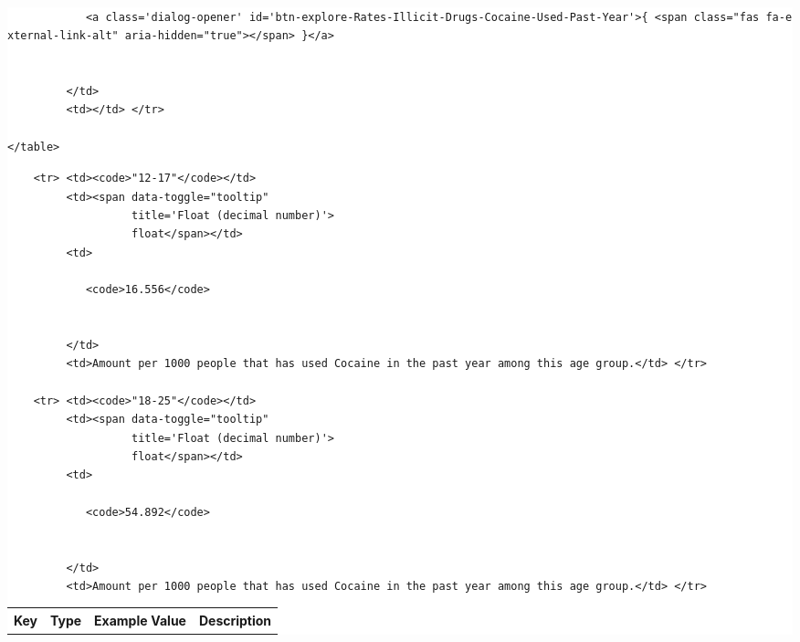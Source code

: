                 <a class='dialog-opener' id='btn-explore-Rates-Illicit-Drugs-Cocaine-Used-Past-Year'>{ <span class="fas fa-external-link-alt" aria-hidden="true"></span> }</a>
             
                
             </td> 
             <td></td> </tr>
        
    </table>
</div>

    

<script>
$(document).ready(function() {
    $( "#explore-Rates-Illicit-Drugs" ).dialog({
      autoOpen: false,
      width: 'auto',
      create: function (event, ui) {
        // Set max-width
        $(this).parent().css("maxWidth", "600px");
      }
    });
    
    $("#btn-explore-Rates-Illicit-Drugs-Cocaine-Used-Past-Year").click(function() {
        $( "#explore-Rates-Illicit-Drugs-Cocaine-Used-Past-Year" ).dialog("open").css({'max-height':"400px", overflow:"auto"});;
        $('.ui-dialog :button').blur();
    });
        
    
});
</script>

<div id='explore-Rates-Illicit-Drugs-Cocaine-Used-Past-Year' title='Dictionary (3 keys)'>
    <table class='table table-sm table-striped table-bordered' >
        <tr> <th>Key</th> <th>Type</th> <th>Example Value</th> <th>Description</th></tr>
        
        <tr> <td><code>"12-17"</code></td>
             <td><span data-toggle="tooltip"
                       title='Float (decimal number)'>
                       float</span></td> 
             <td>
             
                <code>16.556</code>
             
                
             </td> 
             <td>Amount per 1000 people that has used Cocaine in the past year among this age group.</td> </tr>
        
        <tr> <td><code>"18-25"</code></td>
             <td><span data-toggle="tooltip"
                       title='Float (decimal number)'>
                       float</span></td> 
             <td>
             
                <code>54.892</code>
             
                
             </td> 
             <td>Amount per 1000 people that has used Cocaine in the past year among this age group.</td> </tr>
        